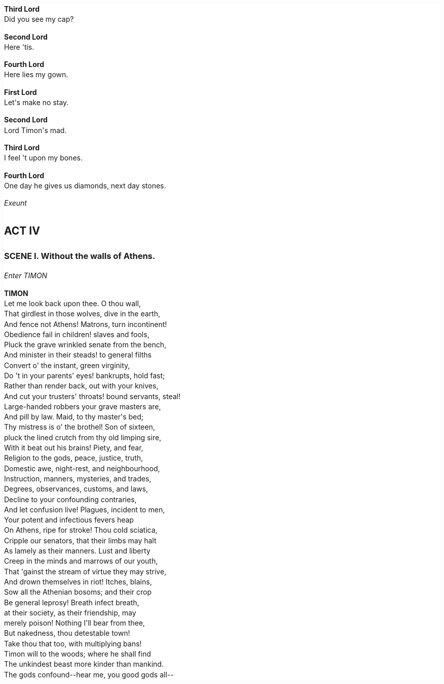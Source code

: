 **Third Lord**  
Did you see my cap?  

**Second Lord**  
Here 'tis.  

**Fourth Lord**  
Here lies my gown.  

**First Lord**  
Let's make no stay.  

**Second Lord**  
Lord Timon's mad.  

**Third Lord**  
I feel 't upon my bones.  

**Fourth Lord**  
One day he gives us diamonds, next day stones.  

_Exeunt_

## ACT IV

### SCENE I. Without the walls of Athens.

_Enter TIMON_

**TIMON**  
Let me look back upon thee. O thou wall,  
That girdlest in those wolves, dive in the earth,  
And fence not Athens! Matrons, turn incontinent!  
Obedience fail in children! slaves and fools,  
Pluck the grave wrinkled senate from the bench,  
And minister in their steads! to general filths  
Convert o' the instant, green virginity,  
Do 't in your parents' eyes! bankrupts, hold fast;  
Rather than render back, out with your knives,  
And cut your trusters' throats! bound servants, steal!  
Large-handed robbers your grave masters are,  
And pill by law. Maid, to thy master's bed;  
Thy mistress is o' the brothel! Son of sixteen,  
pluck the lined crutch from thy old limping sire,  
With it beat out his brains! Piety, and fear,  
Religion to the gods, peace, justice, truth,  
Domestic awe, night-rest, and neighbourhood,  
Instruction, manners, mysteries, and trades,  
Degrees, observances, customs, and laws,  
Decline to your confounding contraries,  
And let confusion live! Plagues, incident to men,  
Your potent and infectious fevers heap  
On Athens, ripe for stroke! Thou cold sciatica,  
Cripple our senators, that their limbs may halt  
As lamely as their manners. Lust and liberty  
Creep in the minds and marrows of our youth,  
That 'gainst the stream of virtue they may strive,  
And drown themselves in riot! Itches, blains,  
Sow all the Athenian bosoms; and their crop  
Be general leprosy! Breath infect breath,  
at their society, as their friendship, may  
merely poison! Nothing I'll bear from thee,  
But nakedness, thou detestable town!  
Take thou that too, with multiplying bans!  
Timon will to the woods; where he shall find  
The unkindest beast more kinder than mankind.  
The gods confound--hear me, you good gods all--  